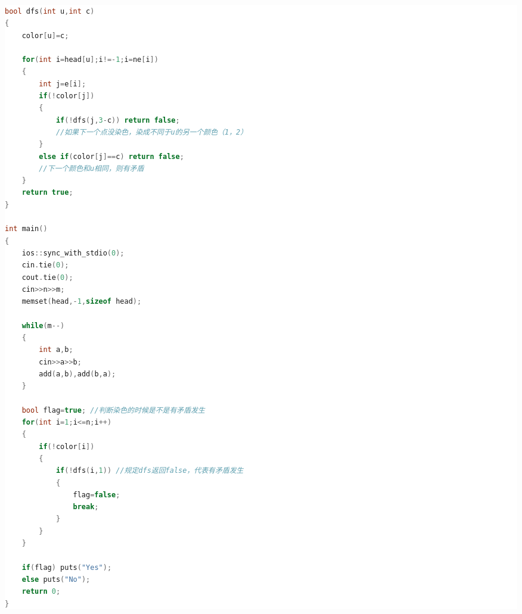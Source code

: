 ```cpp
bool dfs(int u,int c)
{
	color[u]=c;
	
	for(int i=head[u];i!=-1;i=ne[i])
	{
		int j=e[i];
		if(!color[j])
		{
			if(!dfs(j,3-c)) return false;
			//如果下一个点没染色，染成不同于u的另一个颜色（1，2） 
		}
		else if(color[j]==c) return false;
		//下一个颜色和u相同，则有矛盾 
	}
	return true;
}

int main()
{
	ios::sync_with_stdio(0);
	cin.tie(0);
	cout.tie(0);
	cin>>n>>m;
	memset(head,-1,sizeof head);
	
	while(m--)
	{
		int a,b;
		cin>>a>>b;
		add(a,b),add(b,a);
	}
	
	bool flag=true; //判断染色的时候是不是有矛盾发生 
	for(int i=1;i<=n;i++)
	{
		if(!color[i])
		{
			if(!dfs(i,1)) //规定dfs返回false，代表有矛盾发生 
			{
				flag=false;
				break;
			}
		}	
	}
	
	if(flag) puts("Yes");
	else puts("No");
	return 0;
}
```
